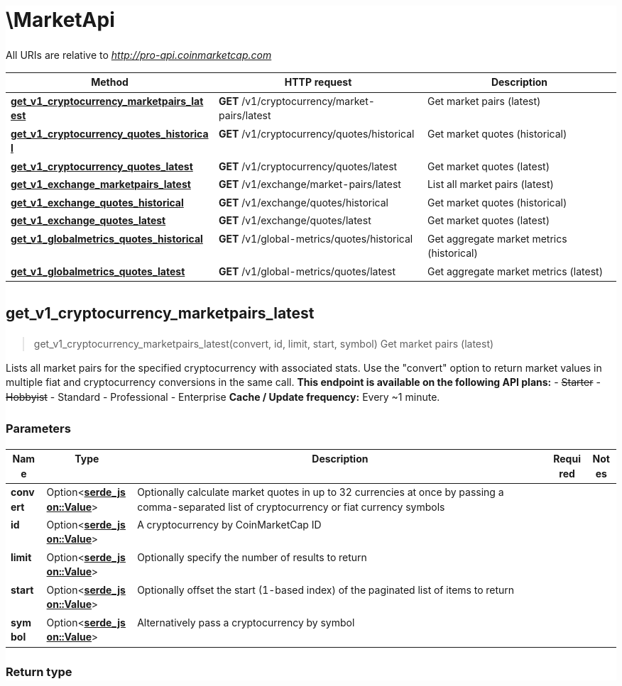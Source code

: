 # \MarketApi

All URIs are relative to *http://pro-api.coinmarketcap.com*

Method | HTTP request | Description
------------- | ------------- | -------------
[**get_v1_cryptocurrency_marketpairs_latest**](MarketApi.md#get_v1_cryptocurrency_marketpairs_latest) | **GET** /v1/cryptocurrency/market-pairs/latest | Get market pairs (latest)
[**get_v1_cryptocurrency_quotes_historical**](MarketApi.md#get_v1_cryptocurrency_quotes_historical) | **GET** /v1/cryptocurrency/quotes/historical | Get market quotes (historical)
[**get_v1_cryptocurrency_quotes_latest**](MarketApi.md#get_v1_cryptocurrency_quotes_latest) | **GET** /v1/cryptocurrency/quotes/latest | Get market quotes (latest)
[**get_v1_exchange_marketpairs_latest**](MarketApi.md#get_v1_exchange_marketpairs_latest) | **GET** /v1/exchange/market-pairs/latest | List all market pairs (latest)
[**get_v1_exchange_quotes_historical**](MarketApi.md#get_v1_exchange_quotes_historical) | **GET** /v1/exchange/quotes/historical | Get market quotes (historical)
[**get_v1_exchange_quotes_latest**](MarketApi.md#get_v1_exchange_quotes_latest) | **GET** /v1/exchange/quotes/latest | Get market quotes (latest)
[**get_v1_globalmetrics_quotes_historical**](MarketApi.md#get_v1_globalmetrics_quotes_historical) | **GET** /v1/global-metrics/quotes/historical | Get aggregate market metrics (historical)
[**get_v1_globalmetrics_quotes_latest**](MarketApi.md#get_v1_globalmetrics_quotes_latest) | **GET** /v1/global-metrics/quotes/latest | Get aggregate market metrics (latest)



## get_v1_cryptocurrency_marketpairs_latest

> get_v1_cryptocurrency_marketpairs_latest(convert, id, limit, start, symbol)
Get market pairs (latest)

Lists all market pairs for the specified cryptocurrency with associated stats. Use the \"convert\" option to return market values in multiple fiat and cryptocurrency conversions in the same call.     **This endpoint is available on the following API plans:**   - ~~Starter~~   - ~~Hobbyist~~   - Standard   - Professional   - Enterprise  **Cache / Update frequency:** Every ~1 minute.

### Parameters


Name | Type | Description  | Required | Notes
------------- | ------------- | ------------- | ------------- | -------------
**convert** | Option<[**serde_json::Value**](.md)> | Optionally calculate market quotes in up to 32 currencies at once by passing a comma-separated list of cryptocurrency or fiat currency symbols |  |
**id** | Option<[**serde_json::Value**](.md)> | A cryptocurrency by CoinMarketCap ID |  |
**limit** | Option<[**serde_json::Value**](.md)> | Optionally specify the number of results to return |  |
**start** | Option<[**serde_json::Value**](.md)> | Optionally offset the start (1-based index) of the paginated list of items to return |  |
**symbol** | Option<[**serde_json::Value**](.md)> | Alternatively pass a cryptocurrency by symbol |  |

### Return type
